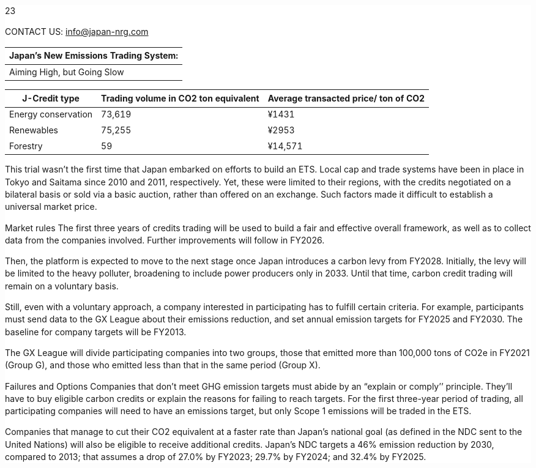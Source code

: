 23


CONTACT  US: info@japan-nrg.com

| Japan’s New Emissions Trading System: |
| --- |
| Aiming High, but Going Slow |

| J-Credit type | Trading volume in CO2 ton equivalent | Average transacted price/ ton of CO2 |
| --- | --- | --- |
| Energy conservation | 73,619 | ¥1431 |
| Renewables | 75,255 | ¥2953 |
| Forestry | 59 | ¥14,571 |

This trial wasn’t the first time that Japan embarked on efforts to build an ETS. Local
cap and trade systems have been in place in Tokyo and Saitama since 2010 and 2011,
respectively. Yet, these were limited to their regions, with the credits negotiated on a
bilateral basis or sold via a basic auction, rather than offered on an exchange. Such
factors made it difficult to establish a universal market price.


Market rules
The first three years of credits trading will be used to build a fair and effective overall
framework, as well as to collect data from the companies involved. Further
improvements will follow in FY2026.

Then, the platform is expected to move to the next stage once Japan introduces a
carbon levy from FY2028. Initially, the levy will be limited to the heavy polluter,
broadening to include power producers only in 2033. Until that time, carbon credit
trading will remain on a voluntary basis.

Still, even with a voluntary approach, a company interested in participating has to
fulfill certain criteria. For example, participants must send data to the GX League
about their emissions reduction, and set annual emission targets for FY2025 and
FY2030. The baseline for company targets will be FY2013.

The GX League will divide participating companies into two groups, those that
emitted more than 100,000 tons of CO2e in FY2021 (Group G), and those who
emitted less than that in the same period (Group X).


Failures and Options
Companies that don’t meet GHG emission targets must abide by an “explain or
comply’’ principle. They’ll have to buy eligible carbon credits or explain the reasons
for failing to reach targets. For the first three-year period of trading, all participating
companies will need to have an emissions target, but only Scope 1 emissions will be
traded in the ETS.

Companies that manage to cut their CO2 equivalent at a faster rate than Japan’s
national goal (as defined in the NDC sent to the United Nations) will also be eligible
to receive additional credits. Japan’s NDC targets a 46% emission reduction by 2030,
compared to 2013; that assumes a drop of 27.0% by FY2023; 29.7% by FY2024; and
32.4% by FY2025.
